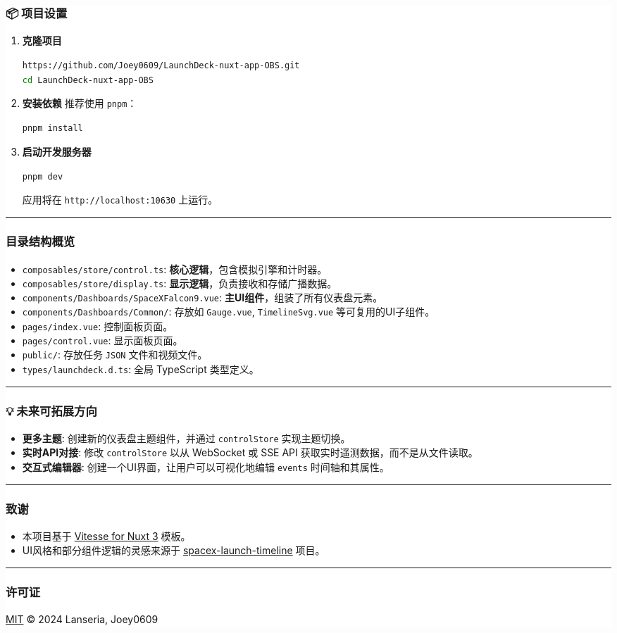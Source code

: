 
### 📦 项目设置

1.  **克隆项目**

    ```bash
    https://github.com/Joey0609/LaunchDeck-nuxt-app-OBS.git
    cd LaunchDeck-nuxt-app-OBS
    ```

2.  **安装依赖**
    推荐使用 `pnpm`：

    ```bash
    pnpm install
    ```

3.  **启动开发服务器**
    ```bash
    pnpm dev
    ```
    应用将在 `http://localhost:10630` 上运行。

---

### 目录结构概览

- `composables/store/control.ts`: **核心逻辑**，包含模拟引擎和计时器。
- `composables/store/display.ts`: **显示逻辑**，负责接收和存储广播数据。
- `components/Dashboards/SpaceXFalcon9.vue`: **主UI组件**，组装了所有仪表盘元素。
- `components/Dashboards/Common/`: 存放如 `Gauge.vue`, `TimelineSvg.vue` 等可复用的UI子组件。
- `pages/index.vue`: 控制面板页面。
- `pages/control.vue`: 显示面板页面。
- `public/`: 存放任务 `JSON` 文件和视频文件。
- `types/launchdeck.d.ts`: 全局 TypeScript 类型定义。

---

### 💡 未来可拓展方向

- **更多主题**: 创建新的仪表盘主题组件，并通过 `controlStore` 实现主题切换。
- **实时API对接**: 修改 `controlStore` 以从 WebSocket 或 SSE API 获取实时遥测数据，而不是从文件读取。
- **交互式编辑器**: 创建一个UI界面，让用户可以可视化地编辑 `events` 时间轴和其属性。

---

### 致谢

- 本项目基于 [Vitesse for Nuxt 3](https://github.com/antfu/vitesse-nuxt3) 模板。
- UI风格和部分组件逻辑的灵感来源于 [spacex-launch-timeline](https://github.com/HarishChaudhari/spacex-launch-timeline) 项目。

---

### 许可证

[MIT](./LICENSE) © 2024 Lanseria, Joey0609

